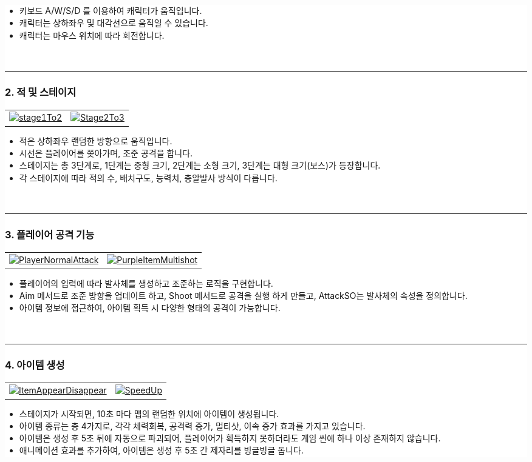    - 키보드 A/W/S/D 를 이용하여 캐릭터가 움직입니다.
   - 캐릭터는 상하좌우 및 대각선으로 움직일 수 있습니다.
   - 캐릭터는 마우스 위치에 따라 회전합니다.

<br>

***
     
### 2. 적 및 스테이지  
<table>
  <tr>
    <td><a href=""><img src="https://github.com/ZhamesK/2024-Air-Force/assets/108499207/85bd197b-abbb-449e-8b47-cdd0ed83d920" alt="stage1To2"></a></td>
    <td><a href=""><img src="https://github.com/ZhamesK/2024-Air-Force/assets/108499207/5c6d9423-2b61-4a0d-9869-f5831f14da58" alt="Stage2To3"></a></td>
  </tr>
</table>

   - 적은 상하좌우 랜덤한 방향으로 움직입니다.
   - 시선은 플레이어를 쫒아가며, 조준 공격을 합니다.
   - 스테이지는 총 3단계로, 1단계는 중형 크기, 2단계는 소형 크기, 3단계는 대형 크기(보스)가 등장합니다.
   - 각 스테이지에 따라 적의 수, 배치구도, 능력치, 총알발사 방식이 다릅니다.  

<br>

***
  
### 3. 플레이어 공격 기능
<table>
  <tr>
    <td><a href=""><img src="https://github.com/ZhamesK/2024-Air-Force/assets/108499207/a189267f-d6b9-4ba4-aec6-021d03c3ea0e" alt="PlayerNormalAttack"></a></td>
    <td><a href=""><img src="https://github.com/ZhamesK/2024-Air-Force/assets/108499207/e6058f79-b86c-4c40-8365-ca04fc4b764f" alt="PurpleItemMultishot"></a></td>
  </tr>
</table>

   - 플레이어의 입력에 따라 발사체를 생성하고 조준하는 로직을 구현합니다.
   - Aim 메서드로 조준 방향을 업데이트 하고, Shoot 메서드로 공격을 실행 하게 만들고, AttackSO는 발사체의 속성을 정의합니다.
   - 아이템 정보에 접근하여, 아이템 획득 시 다양한 형태의 공격이 가능합니다.

<br>

***
        
### 4. 아이템 생성
<table>
  <tr>
    <td><a href=""><img src="https://github.com/ZhamesK/2024-Air-Force/assets/108499207/6b213882-af39-4d1d-98ac-715b3fbb41d4" alt="ItemAppearDisappear"></a></td>
    <td><a href=""><img src="https://github.com/ZhamesK/2024-Air-Force/assets/108499207/4e86a9f2-b220-4d42-bef3-73fb866069d1" alt="SpeedUp"></a></td>
  </tr>
</table>

   - 스테이지가 시작되면, 10초 마다 맵의 랜덤한 위치에 아이템이 생성됩니다.
   - 아이템 종류는 총 4가지로, 각각 체력회복, 공격력 증가, 멀티샷, 이속 증가 효과를 가지고 있습니다.
   - 아이템은 생성 후 5초 뒤에 자동으로 파괴되어, 플레이어가 획득하지 못하더라도 게임 씬에 하나 이상 존재하지 않습니다.
   - 애니메이션 효과를 추가하여, 아이템은 생성 후 5초 간 제자리를 빙글빙글 돕니다. 
